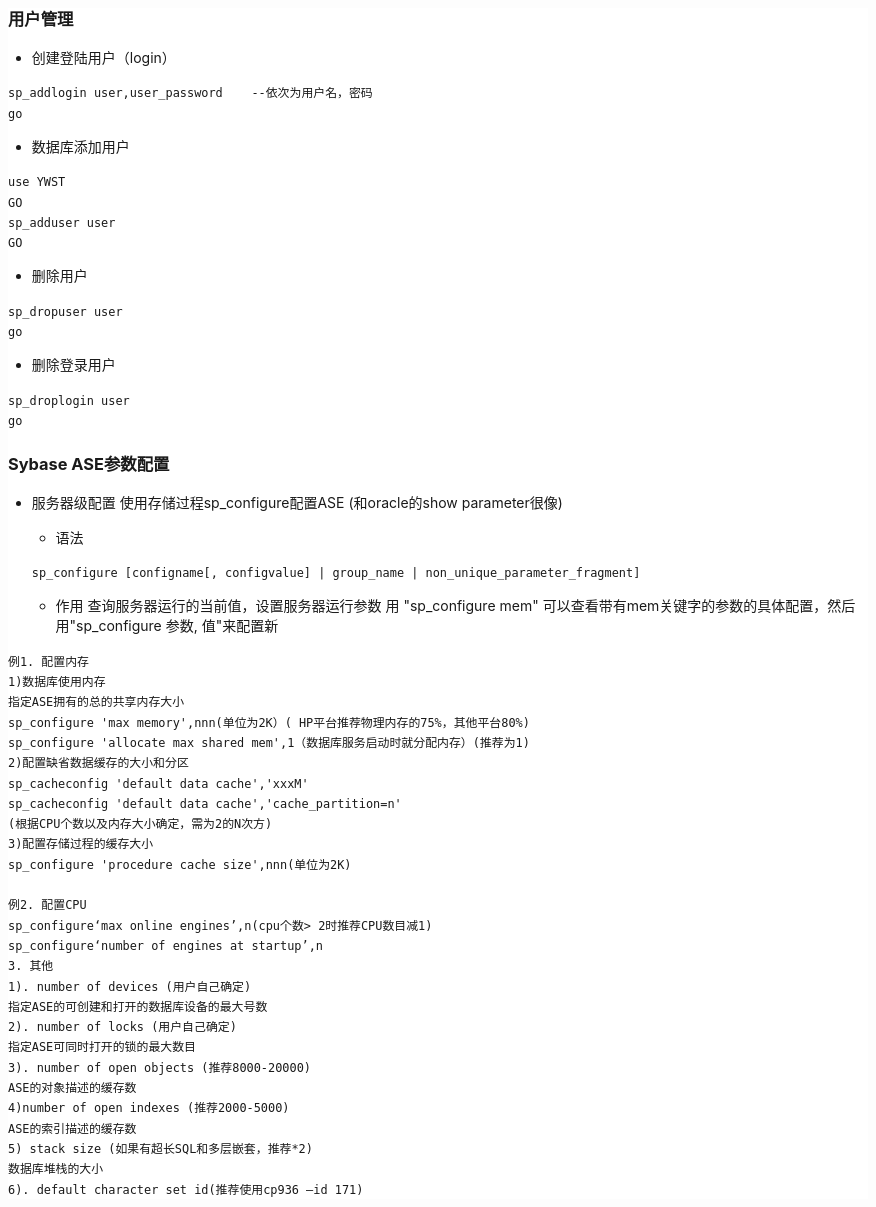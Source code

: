 ### 用户管理
- 创建登陆用户（login）
```
sp_addlogin user,user_password    --依次为用户名，密码
go
```

- 数据库添加用户
```
use YWST 
GO
sp_adduser user
GO
```

- 删除用户
```
sp_dropuser user
go
```

- 删除登录用户
```
sp_droplogin user
go
```

### Sybase ASE参数配置
- 服务器级配置
使用存储过程sp_configure配置ASE (和oracle的show parameter很像)
  
    - 语法
    ```
    sp_configure [configname[, configvalue] | group_name | non_unique_parameter_fragment]
    ```
    - 作用
      查询服务器运行的当前值，设置服务器运行参数
      用 "sp_configure mem" 可以查看带有mem关键字的参数的具体配置，然后用"sp_configure 参数, 值"来配置新
```
例1. 配置内存
1)数据库使用内存
指定ASE拥有的总的共享内存大小
sp_configure 'max memory',nnn(单位为2K）( HP平台推荐物理内存的75%，其他平台80%)
sp_configure 'allocate max shared mem',1（数据库服务启动时就分配内存）(推荐为1)
2)配置缺省数据缓存的大小和分区
sp_cacheconfig 'default data cache','xxxM'
sp_cacheconfig 'default data cache','cache_partition=n'
(根据CPU个数以及内存大小确定，需为2的N次方)
3)配置存储过程的缓存大小
sp_configure 'procedure cache size',nnn(单位为2K)

例2. 配置CPU
sp_configure‘max online engines’,n(cpu个数> 2时推荐CPU数目减1)
sp_configure‘number of engines at startup’,n
3. 其他
1). number of devices (用户自己确定)
指定ASE的可创建和打开的数据库设备的最大号数
2). number of locks (用户自己确定)
指定ASE可同时打开的锁的最大数目
3). number of open objects (推荐8000-20000)
ASE的对象描述的缓存数
4)number of open indexes (推荐2000-5000)
ASE的索引描述的缓存数
5) stack size (如果有超长SQL和多层嵌套，推荐*2)
数据库堆栈的大小
6). default character set id(推荐使用cp936 –id 171)
```